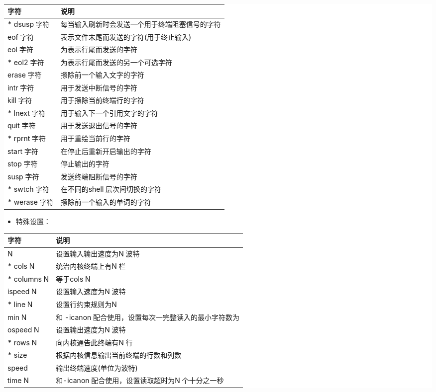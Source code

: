 |字符|说明|
|:---|:---|
|* dsusp 字符   |每当输入刷新时会发送一个用于终端阻塞信号的字符        |
|   eof  字符   |    表示文件末尾而发送的字符(用于终止输入)         |
|   eol  字符   |    为表示行尾而发送的字符                        |
| * eol2 字符   |   为表示行尾而发送的另一个可选字符                 |
|   erase 字符  |  擦除前一个输入文字的字符                        |
|   intr 字符   |     用于发送中断信号的字符                       |
|   kill 字符   |      用于擦除当前终端行的字符                    |
| * lnext 字符  |   用于输入下一个引用文字的字符                     |
|   quit 字符   |    用于发送退出信号的字符                        |
| * rprnt 字符  |   用于重绘当前行的字符                            |
|   start 字符  |    在停止后重新开启输出的字符                    |
|   stop 字符   |   停止输出的字符                                |
|   susp 字符   |  发送终端阻断信号的字符                          |
| * swtch 字符  | 在不同的shell 层次间切换的字符                    |
| * werase 字符 |擦除前一个输入的单词的字符                          |

- 特殊设置：

|字符|说明|
|:---|:---|
|  N            |      设置输入输出速度为N 波特                                           |
| * cols N      |    统治内核终端上有N 栏                                                  |
| * columns N   |等于cols N                                                              |
|   ispeed N    |  设置输入速度为N 波特                                                   |
| * line N      |     设置行约束规则为N                                                   |
|   min N       |    和 -icanon 配合使用，设置每次一完整读入的最小字符数为<N>              |
|   ospeed N    | 设置输出速度为N 波特                                                    |
| * rows N      |   向内核通告此终端有N 行                                                 |
| * size        |      根据内核信息输出当前终端的行数和列数                                  |
|   speed       |    输出终端速度(单位为波特)                                             |
|   time N      |     和-icanon 配合使用，设置读取超时为N 个十分之一秒                     |
